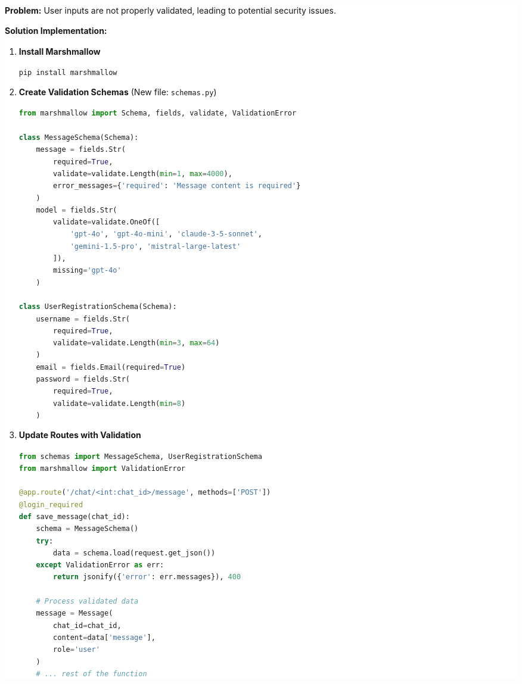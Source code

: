 **Problem:** User inputs are not properly validated, leading to potential security issues.

**Solution Implementation:**

1. **Install Marshmallow**
   ```bash
   pip install marshmallow
   ```

2. **Create Validation Schemas** (New file: `schemas.py`)
   ```python
   from marshmallow import Schema, fields, validate, ValidationError
   
   class MessageSchema(Schema):
       message = fields.Str(
           required=True,
           validate=validate.Length(min=1, max=4000),
           error_messages={'required': 'Message content is required'}
       )
       model = fields.Str(
           validate=validate.OneOf([
               'gpt-4o', 'gpt-4o-mini', 'claude-3-5-sonnet',
               'gemini-1.5-pro', 'mistral-large-latest'
           ]),
           missing='gpt-4o'
       )
   
   class UserRegistrationSchema(Schema):
       username = fields.Str(
           required=True,
           validate=validate.Length(min=3, max=64)
       )
       email = fields.Email(required=True)
       password = fields.Str(
           required=True,
           validate=validate.Length(min=8)
       )
   ```

3. **Update Routes with Validation**
   ```python
   from schemas import MessageSchema, UserRegistrationSchema
   from marshmallow import ValidationError
   
   @app.route('/chat/<int:chat_id>/message', methods=['POST'])
   @login_required
   def save_message(chat_id):
       schema = MessageSchema()
       try:
           data = schema.load(request.get_json())
       except ValidationError as err:
           return jsonify({'error': err.messages}), 400
       
       # Process validated data
       message = Message(
           chat_id=chat_id,
           content=data['message'],
           role='user'
       )
       # ... rest of the function
   ```
